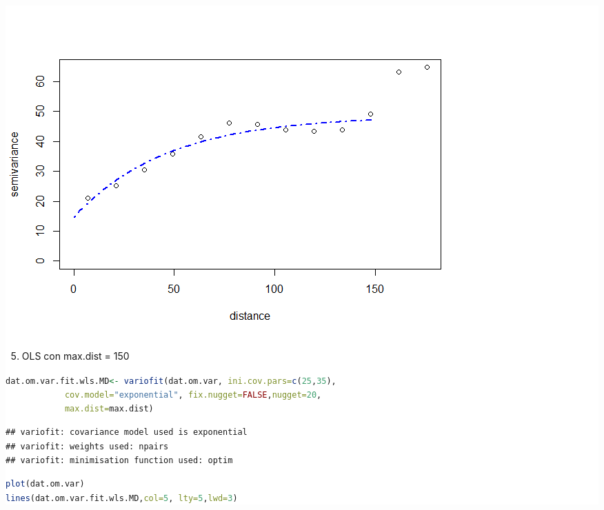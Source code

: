 ![](laboratorio_3_files/figure-html/unnamed-chunk-22-1.png)

5) OLS con max.dist = 150


```r
dat.om.var.fit.wls.MD<- variofit(dat.om.var, ini.cov.pars=c(25,35), 
			cov.model="exponential", fix.nugget=FALSE,nugget=20, 
			max.dist=max.dist)
```

```
## variofit: covariance model used is exponential 
## variofit: weights used: npairs 
## variofit: minimisation function used: optim
```

```r
plot(dat.om.var)
lines(dat.om.var.fit.wls.MD,col=5, lty=5,lwd=3)
```
